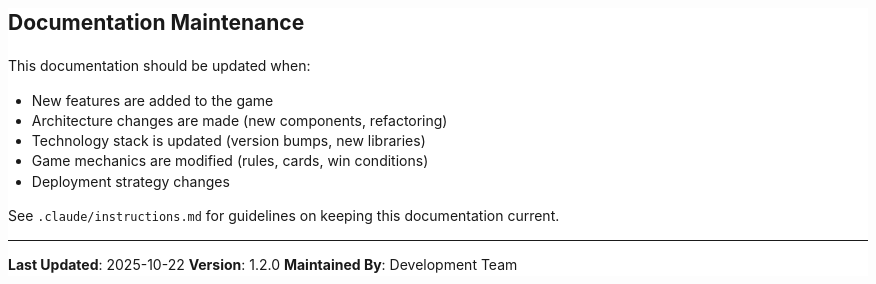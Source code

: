 
## Documentation Maintenance

This documentation should be updated when:

- New features are added to the game
- Architecture changes are made (new components, refactoring)
- Technology stack is updated (version bumps, new libraries)
- Game mechanics are modified (rules, cards, win conditions)
- Deployment strategy changes

See `.claude/instructions.md` for guidelines on keeping this documentation current.

---

**Last Updated**: 2025-10-22
**Version**: 1.2.0
**Maintained By**: Development Team
